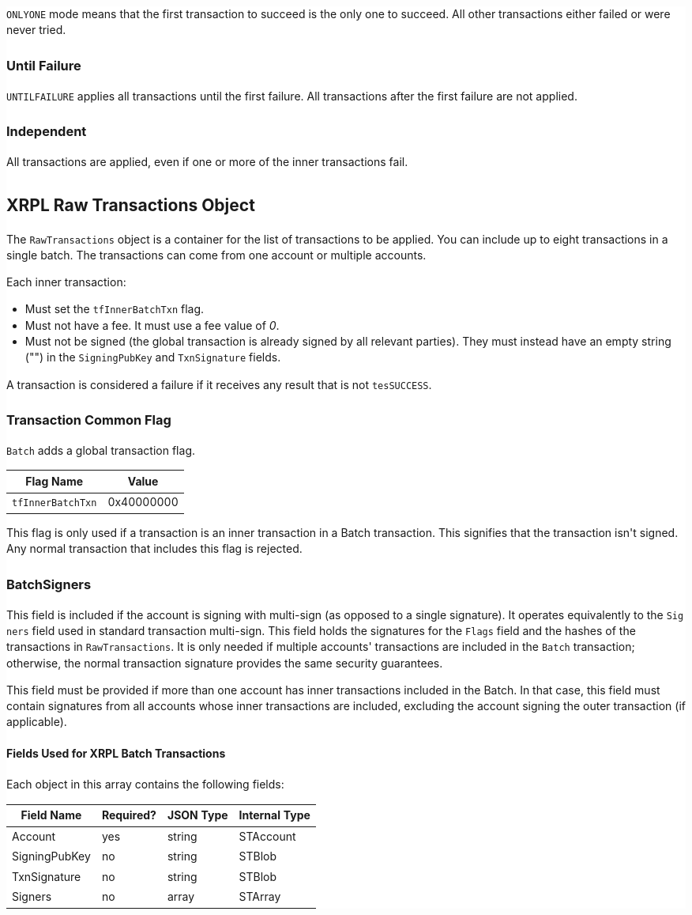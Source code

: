 `ONLYONE` mode means that the first transaction to succeed is the only one to succeed. All other transactions either failed or were never tried.

### Until Failure

`UNTILFAILURE` applies all transactions until the first failure. All transactions after the first failure are not applied.

### Independent

All transactions are applied, even if one or more of the inner transactions fail.

## XRPL Raw Transactions Object

The `RawTransactions` object is a container for the list of transactions to be applied. You can include up to eight transactions in a single batch. The transactions can come from one account or multiple accounts.

Each inner transaction:

- Must set the `tfInnerBatchTxn` flag.
- Must not have a fee. It must use a fee value of _0_.
- Must not be signed (the global transaction is already signed by all relevant parties). They must instead have an empty string ("") in the `SigningPubKey` and `TxnSignature` fields.

A transaction is considered a failure if it receives any result that is not `tesSUCCESS`.

### Transaction Common Flag

`Batch` adds a global transaction flag.

| Flag Name         |	Value      |
|-------------------|------------|
| `tfInnerBatchTxn`	| 0x40000000 |

This flag is only used if a transaction is an inner transaction in a Batch transaction. This signifies that the transaction isn't signed. Any normal transaction that includes this flag is rejected.

### BatchSigners

This field is included if the account is signing with multi-sign (as opposed to a single signature). It operates equivalently to the `Signers` field used in standard transaction multi-sign. This field holds the signatures for the `Flags` field and the hashes of the transactions in `RawTransactions`. It is only needed if multiple accounts' transactions are included in the `Batch` transaction; otherwise, the normal transaction signature provides the same security guarantees.

This field must be provided if more than one account has inner transactions included in the Batch. In that case, this field must contain signatures from all accounts whose inner transactions are included, excluding the account signing the outer transaction (if applicable).

#### Fields Used for XRPL Batch Transactions

Each object in this array contains the following fields:

| Field Name	  | Required?	| JSON Type	| Internal Type |
|---------------|-----------|-----------|---------------|
| Account	      | yes       |	string	  | STAccount     |
| SigningPubKey	|	no        | string    | STBlob        |
| TxnSignature  | no        | string    | STBlob        |
| Signers		    | no        | array	    | STArray       |

